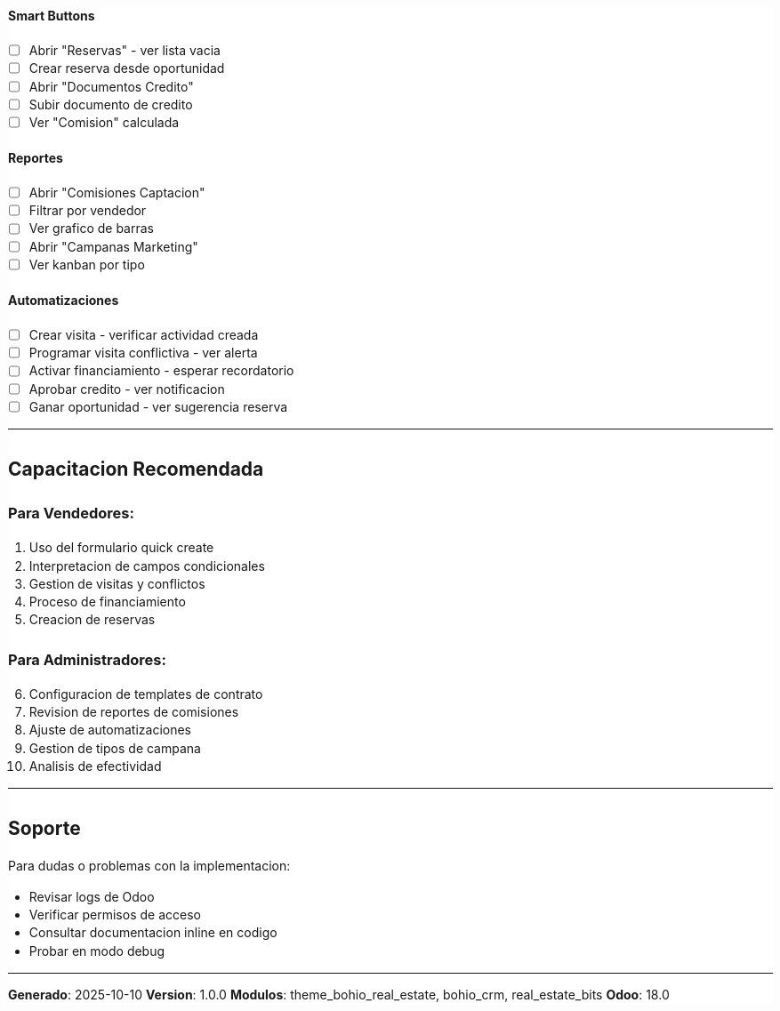 #### Smart Buttons
- [ ] Abrir "Reservas" - ver lista vacia
- [ ] Crear reserva desde oportunidad
- [ ] Abrir "Documentos Credito"
- [ ] Subir documento de credito
- [ ] Ver "Comision" calculada

#### Reportes
- [ ] Abrir "Comisiones Captacion"
- [ ] Filtrar por vendedor
- [ ] Ver grafico de barras
- [ ] Abrir "Campanas Marketing"
- [ ] Ver kanban por tipo

#### Automatizaciones
- [ ] Crear visita - verificar actividad creada
- [ ] Programar visita conflictiva - ver alerta
- [ ] Activar financiamiento - esperar recordatorio
- [ ] Aprobar credito - ver notificacion
- [ ] Ganar oportunidad - ver sugerencia reserva

---

## Capacitacion Recomendada

### Para Vendedores:
1. Uso del formulario quick create
2. Interpretacion de campos condicionales
3. Gestion de visitas y conflictos
4. Proceso de financiamiento
5. Creacion de reservas

### Para Administradores:
6. Configuracion de templates de contrato
7. Revision de reportes de comisiones
8. Ajuste de automatizaciones
9. Gestion de tipos de campana
10. Analisis de efectividad

---

## Soporte

Para dudas o problemas con la implementacion:
- Revisar logs de Odoo
- Verificar permisos de acceso
- Consultar documentacion inline en codigo
- Probar en modo debug

---

**Generado**: 2025-10-10
**Version**: 1.0.0
**Modulos**: theme_bohio_real_estate, bohio_crm, real_estate_bits
**Odoo**: 18.0
